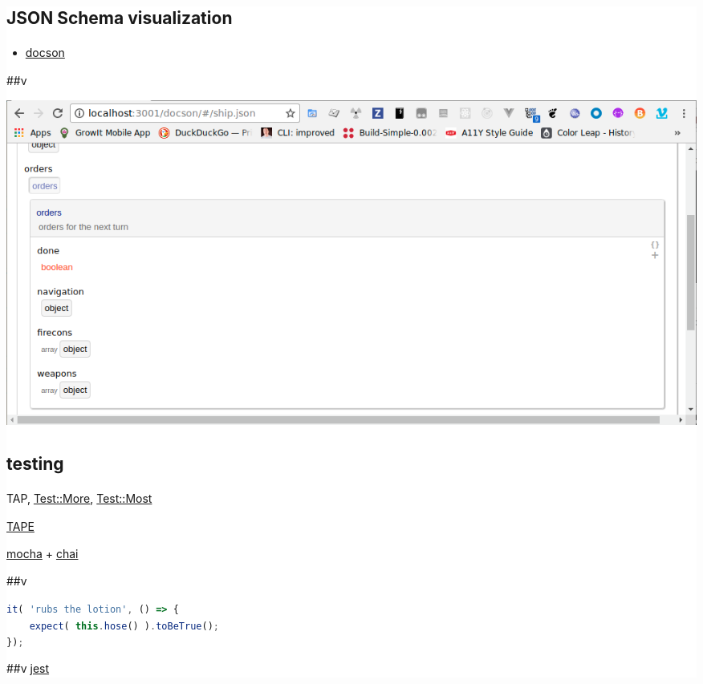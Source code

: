 ## JSON Schema visualization 

* [docson][]

##v

![](./public/docson.png)


## testing 




TAP, [Test::More][], [Test::Most][]

[TAPE][]


[mocha][] + [chai][]

##v





```js
it( 'rubs the lotion', () => {
    expect( this.hose() ).toBeTrue();
});
```

##v [jest][]






[websockets]: https://developer.mozilla.org/en-US/docs/Web/API/WebSockets_API
[Reveal.js]: https://revealjs.com/
[reveal-md]: http://webpro.github.io/reveal-md
[App::Chorus]: cpan://App::Chorus
[Graph::Easy]: cpan://Graph::Easy
[mermaid]: https://mermaidjs.github.io/
[puppeteer]: npm://puppeteer
[runjs]: npm://runjs
[Gulp]: npm://gulp
[Grunt]: npm://grunt
[go-task]: https://github.com/go-task/task
[Pulp]: http://techblog.babyl.ca/entry/pulp-fiction
[pnpm]: https://github.com/pnpm/pnpm 
[Keyword::Simple]: cpan://Keyword::Simple
[App::FatPacker]: cpan://App::FatPacker
[lodash]: npm://lodash
[Ramda]: https://ramdajs.com/
[List::Util]: cpan://List::Util
[List::MoreUtils]: cpan://List::MoreUtils
[Scalar::Util]: cpan://Scalar::Util
[Ref::Util]: cpan://Ref::Util
[updeep]: npm://updeep
[Swagger]: https://swagger.io/
[Dancer2::Plugin::Swagger2]: cpan://Dancer2::Plugin::Swagger2
[Dancer2::Plugin::OpenAPIRoutes]: cpan://Dancer2::Plugin::OpenAPIRoutes
[Dancer::Plugin::Swagger]: cpan://Dancer::Plugin::Swagger
[koa-oai-router-middleware]: npm://koa-oai-router-middleware
[Dancer2]: cpan://Dancer2
[express]: npm://express
[koa]: npm://koa
[jwt]: https://jwt.io/
[koa-jwt]: npm://koa-jwt
[Full Thrust]: https://en.wikipedia.org/wiki/Full_Thrust
[Test::More]: cpan://Test::More
[Test::Most]: cpan://Test::Most
[TAPE]: npm://tape
[mocha]: npm://mocha
[chai]: npm://chai
[jest]: npm://jest
[storybook]: https://storybook.js.org/
[postcss]: https://postcss.org/
[sass]: https://sass-lang.com/
[blueprintjs]: https://blueprintjs.com/docs/
[typescript]: https://www.typescriptlang.org/
[flow]: https://flow.org/
[json schema]: https://json-schema.org/
[json-schema-shorthand]: https://github.com/yanick/json-schema-shorthand
[docson]: https://github.com/lbovet/docson
[Dist::Zilla]: cpan://Dist::Zilla
[Mojolicious]: cpan://Mojolicious
[Catalyst]: cpan://Catalyst
[DBI]: cpan://DBI
[DBIx::Class]: cpan://DBIx::Class
[knex]: http://knexjs.org/
[objection]: http://vincit.github.io/objection.js/
[Redux]: https://redux.js.org/
[Redux Saga]: https://github.com/redux-saga/redux-saga
[Pollux]: cpan://Pollux
[jsdoc]: https://github.com/jsdoc3/jsdoc
[esdoc]: https://esdoc.org/
[gitbook]: https://www.gitbook.com 
[react-templates]: https://wix.github.io/react-templates/
[react]: https://reactjs.org/
[Mason]: cpan://Mason
[Template Toolkit]: cpan://Template::Toolkit 
[vuejs]: https://vuejs.org/
[ws]: npm://ws
[debug]: npm://debug